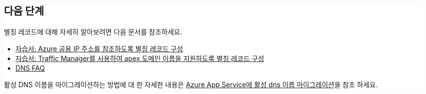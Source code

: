 ## <a name="next-steps"></a>다음 단계

별칭 레코드에 대해 자세히 알아보려면 다음 문서를 참조하세요.

- [자습서: Azure 공용 IP 주소를 참조하도록 별칭 레코드 구성](tutorial-alias-pip.md)
- [자습서: Traffic Manager를 사용하여 apex 도메인 이름을 지원하도록 별칭 레코드 구성](tutorial-alias-tm.md)
- [DNS FAQ](https://docs.microsoft.com/azure/dns/dns-faq#alias-records)

활성 DNS 이름을 마이그레이션하는 방법에 대 한 자세한 내용은 [Azure App Service에 활성 dns 이름 마이그레이션](../app-service/manage-custom-dns-migrate-domain.md)을 참조 하세요.
